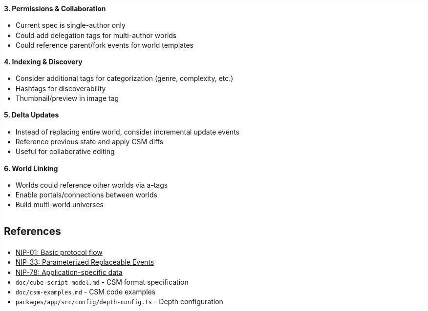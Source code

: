 **3. Permissions & Collaboration**
- Current spec is single-author only
- Could add delegation tags for multi-author worlds
- Could reference parent/fork events for world templates

**4. Indexing & Discovery**
- Consider additional tags for categorization (genre, complexity, etc.)
- Hashtags for discoverability
- Thumbnail/preview in image tag

**5. Delta Updates**
- Instead of replacing entire world, consider incremental update events
- Reference previous state and apply CSM diffs
- Useful for collaborative editing

**6. World Linking**
- Worlds could reference other worlds via a-tags
- Enable portals/connections between worlds
- Build multi-world universes

## References

- [NIP-01: Basic protocol flow](https://github.com/nostr-protocol/nips/blob/master/01.md)
- [NIP-33: Parameterized Replaceable Events](https://github.com/nostr-protocol/nips/blob/master/33.md)
- [NIP-78: Application-specific data](https://github.com/nostr-protocol/nips/blob/master/78.md)
- `doc/cube-script-model.md` - CSM format specification
- `doc/csm-examples.md` - CSM code examples
- `packages/app/src/config/depth-config.ts` - Depth configuration
